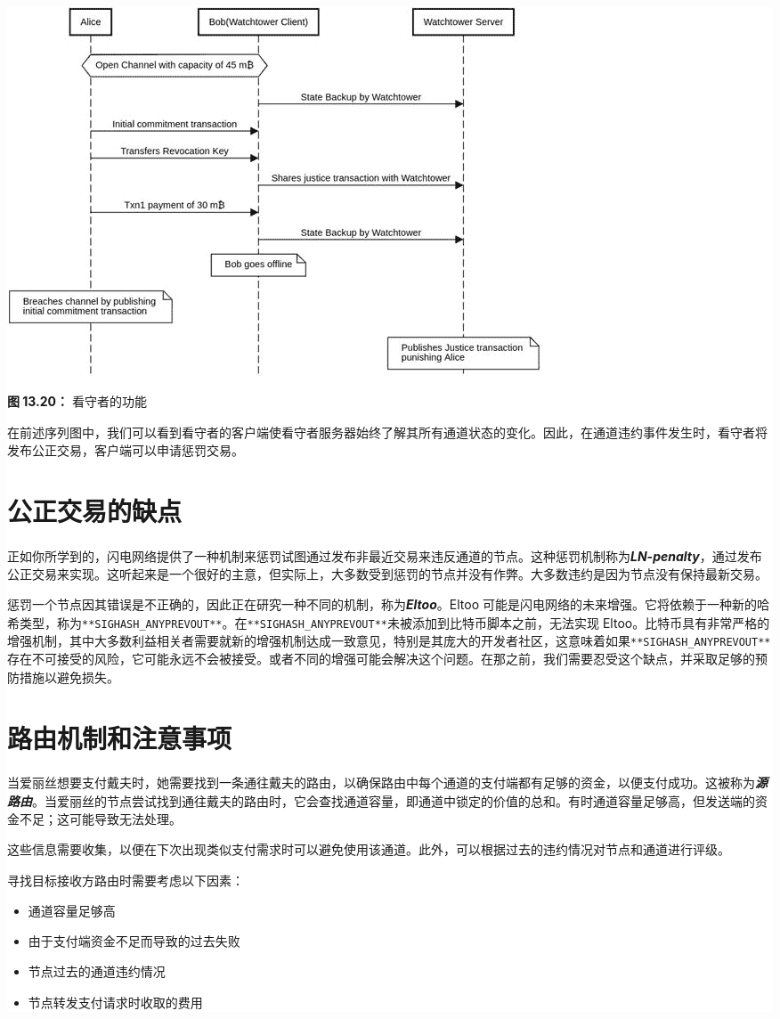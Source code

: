 ![](img/Figure-13.20.jpg)

**图 13.20：** 看守者的功能

在前述序列图中，我们可以看到看守者的客户端使看守者服务器始终了解其所有通道状态的变化。因此，在通道违约事件发生时，看守者将发布公正交易，客户端可以申请惩罚交易。

# 公正交易的缺点

正如你所学到的，闪电网络提供了一种机制来惩罚试图通过发布非最近交易来违反通道的节点。这种惩罚机制称为***LN-penalty***，通过发布公正交易来实现。这听起来是一个很好的主意，但实际上，大多数受到惩罚的节点并没有作弊。大多数违约是因为节点没有保持最新交易。

惩罚一个节点因其错误是不正确的，因此正在研究一种不同的机制，称为***Eltoo***。Eltoo 可能是闪电网络的未来增强。它将依赖于一种新的哈希类型，称为`**SIGHASH_ANYPREVOUT**`。在`**SIGHASH_ANYPREVOUT**`未被添加到比特币脚本之前，无法实现 Eltoo。比特币具有非常严格的增强机制，其中大多数利益相关者需要就新的增强机制达成一致意见，特别是其庞大的开发者社区，这意味着如果`**SIGHASH_ANYPREVOUT**`存在不可接受的风险，它可能永远不会被接受。或者不同的增强可能会解决这个问题。在那之前，我们需要忍受这个缺点，并采取足够的预防措施以避免损失。

# 路由机制和注意事项

当爱丽丝想要支付戴夫时，她需要找到一条通往戴夫的路由，以确保路由中每个通道的支付端都有足够的资金，以便支付成功。这被称为***源路由***。当爱丽丝的节点尝试找到通往戴夫的路由时，它会查找通道容量，即通道中锁定的价值的总和。有时通道容量足够高，但发送端的资金不足；这可能导致无法处理。

这些信息需要收集，以便在下次出现类似支付需求时可以避免使用该通道。此外，可以根据过去的违约情况对节点和通道进行评级。

寻找目标接收方路由时需要考虑以下因素：

+   通道容量足够高

+   由于支付端资金不足而导致的过去失败

+   节点过去的通道违约情况

+   节点转发支付请求时收取的费用
